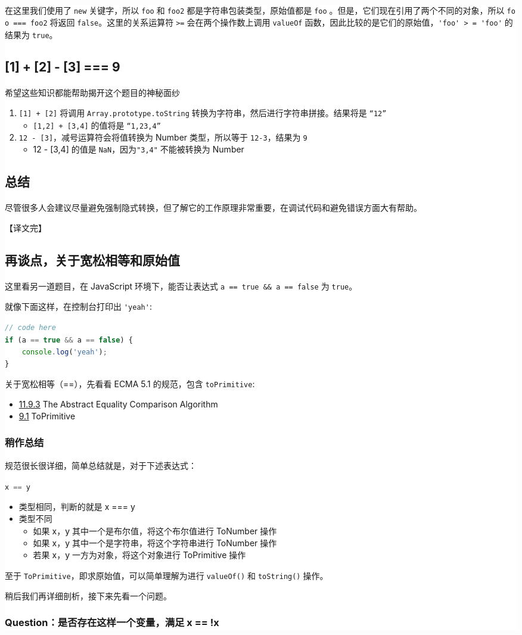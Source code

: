 在这里我们使用了 `new` 关键字，所以 `foo` 和 `foo2` 都是字符串包装类型，原始值都是 `foo` 。但是，它们现在引用了两个不同的对象，所以 `foo === foo2` 将返回 `false`。这里的关系运算符 `>=` 会在两个操作数上调用 `valueOf` 函数，因此比较的是它们的原始值，`'foo' > = 'foo'` 的结果为 `true`。

## [1] + [2] - [3] === 9

希望这些知识都能帮助揭开这个题目的神秘面纱

1. `[1] + [2]` 将调用 `Array.prototype.toString` 转换为字符串，然后进行字符串拼接。结果将是 `“12”`
   - `[1,2] + [3,4]` 的值将是 `“1,23,4”`
2. `12 - [3]`，减号运算符会将值转换为 Number 类型，所以等于 `12-3`，结果为 `9`
   - 12 - [3,4] 的值是 `NaN`，因为`"3,4"` 不能被转换为 Number

## 总结

尽管很多人会建议尽量避免强制隐式转换，但了解它的工作原理非常重要，在调试代码和避免错误方面大有帮助。

【译文完】


## 再谈点，关于宽松相等和原始值

这里看另一道题目，在 JavaScript 环境下，能否让表达式 `a == true && a == false` 为 `true`。

就像下面这样，在控制台打印出 `'yeah'`:

```js
// code here
if (a == true && a == false) {
    console.log('yeah');
}
```

关于宽松相等（==），先看看 ECMA 5.1 的规范，包含 `toPrimitive`:

* [11.9.3](http://www.ecma-international.org/ecma-262/5.1/#sec-11.9.3) The Abstract Equality Comparison Algorithm
* [9.1](http://www.ecma-international.org/ecma-262/5.1/#sec-9.1) ToPrimitive

### 稍作总结

规范很长很详细，简单总结就是，对于下述表达式：

```js
x == y
```

* 类型相同，判断的就是 x === y
* 类型不同
    * 如果 x，y 其中一个是布尔值，将这个布尔值进行 ToNumber 操作
    * 如果 x，y 其中一个是字符串，将这个字符串进行 ToNumber 操作
    * 若果 x，y 一方为对象，将这个对象进行 ToPrimitive 操作

至于 `ToPrimitive`，即求原始值，可以简单理解为进行 `valueOf()` 和 `toString()` 操作。

稍后我们再详细剖析，接下来先看一个问题。

### Question：是否存在这样一个变量，满足 x == !x
